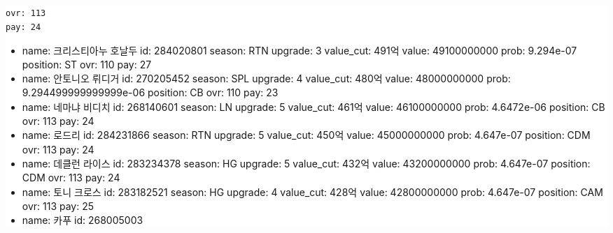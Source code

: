     ovr: 113
    pay: 24
  - name: 크리스티아누 호날두
    id: 284020801
    season: RTN
    upgrade: 3
    value_cut: 491억
    value: 49100000000
    prob: 9.294e-07
    position: ST
    ovr: 110
    pay: 27
  - name: 안토니오 뤼디거
    id: 270205452
    season: SPL
    upgrade: 4
    value_cut: 480억
    value: 48000000000
    prob: 9.294499999999999e-06
    position: CB
    ovr: 110
    pay: 23
  - name: 네마냐 비디치
    id: 268140601
    season: LN
    upgrade: 5
    value_cut: 461억
    value: 46100000000
    prob: 4.6472e-06
    position: CB
    ovr: 113
    pay: 24
  - name: 로드리
    id: 284231866
    season: RTN
    upgrade: 5
    value_cut: 450억
    value: 45000000000
    prob: 4.647e-07
    position: CDM
    ovr: 113
    pay: 24
  - name: 데클런 라이스
    id: 283234378
    season: HG
    upgrade: 5
    value_cut: 432억
    value: 43200000000
    prob: 4.647e-07
    position: CDM
    ovr: 113
    pay: 24
  - name: 토니 크로스
    id: 283182521
    season: HG
    upgrade: 4
    value_cut: 428억
    value: 42800000000
    prob: 4.647e-07
    position: CAM
    ovr: 113
    pay: 25
  - name: 카푸
    id: 268005003